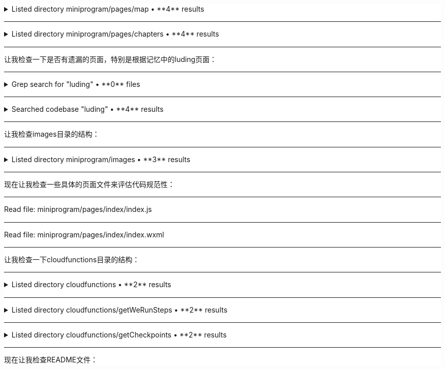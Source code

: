 
<details><summary>Listed directory miniprogram/pages/map • **4** results</summary></details>

---

<details><summary>Listed directory miniprogram/pages/chapters • **4** results</summary></details>

---

让我检查一下是否有遗漏的页面，特别是根据记忆中的luding页面：


---

<details><summary>Grep search for "luding" • **0** files</summary></details>

---

<details><summary>Searched codebase "luding" • **4** results</summary></details>

---

让我检查images目录的结构：


---

<details><summary>Listed directory miniprogram/images • **3** results</summary></details>

---

现在让我检查一些具体的页面文件来评估代码规范性：


---

Read file: miniprogram/pages/index/index.js

---

Read file: miniprogram/pages/index/index.wxml

---

让我检查一下cloudfunctions目录的结构：


---

<details><summary>Listed directory cloudfunctions • **2** results</summary></details>

---

<details><summary>Listed directory cloudfunctions/getWeRunSteps • **2** results</summary></details>

---

<details><summary>Listed directory cloudfunctions/getCheckpoints • **2** results</summary></details>

---

现在让我检查README文件：
